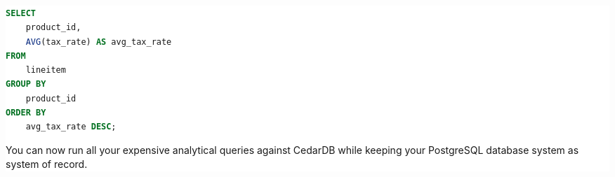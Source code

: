 ```sql
SELECT 
    product_id, 
    AVG(tax_rate) AS avg_tax_rate
FROM 
    lineitem
GROUP BY 
    product_id
ORDER BY 
    avg_tax_rate DESC;
```

You can now run all your expensive analytical queries against CedarDB while keeping your PostgreSQL database system as system of record.